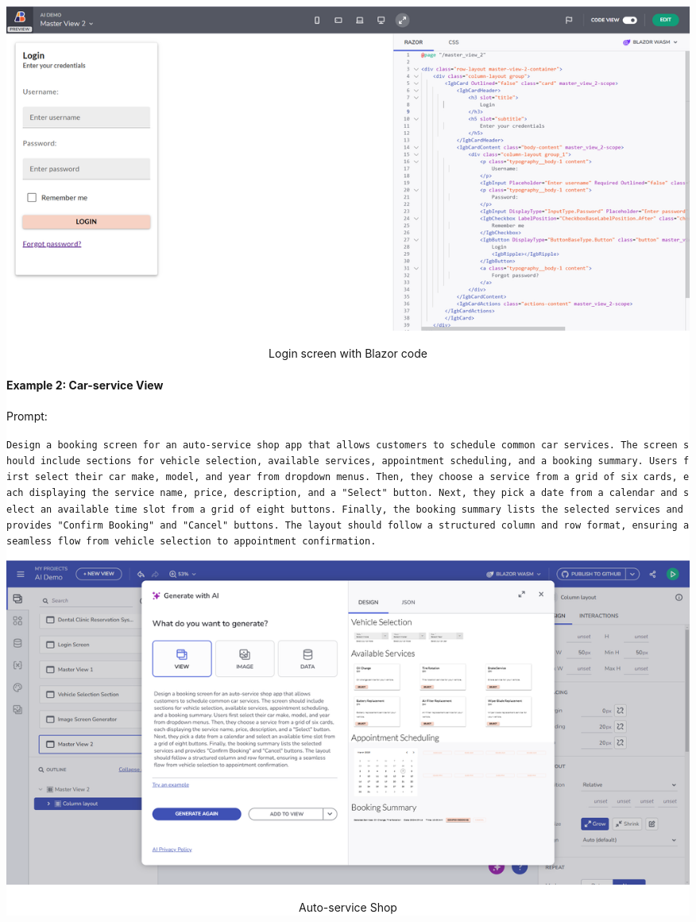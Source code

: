 <img class="box-shadow" src="../images/ai/login-screen-preview-blazor.png" />
<p style="text-align:center;">Login screen with Blazor code</p>

#### Example 2: Car-service View

Prompt:

```
Design a booking screen for an auto-service shop app that allows customers to schedule common car services. The screen should include sections for vehicle selection, available services, appointment scheduling, and a booking summary. Users first select their car make, model, and year from dropdown menus. Then, they choose a service from a grid of six cards, each displaying the service name, price, description, and a "Select" button. Next, they pick a date from a calendar and select an available time slot from a grid of eight buttons. Finally, the booking summary lists the selected services and provides "Confirm Booking" and "Cancel" buttons. The layout should follow a structured column and row format, ensuring a seamless flow from vehicle selection to appointment confirmation.
```

<img class="box-shadow" src="../images/ai/complex-page-example.png" />
<p style="text-align:center;">Auto-service Shop</p>

